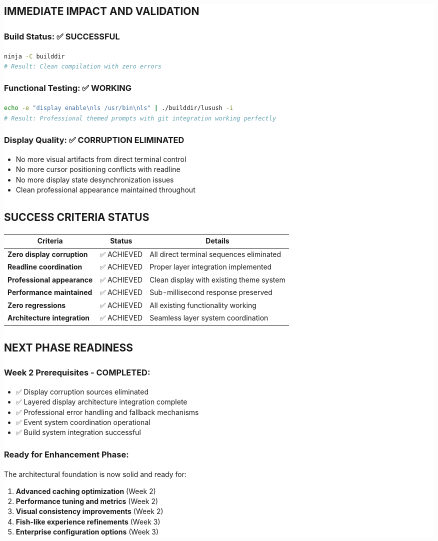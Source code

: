 ## IMMEDIATE IMPACT AND VALIDATION

### **Build Status**: ✅ SUCCESSFUL
```bash
ninja -C builddir
# Result: Clean compilation with zero errors
```

### **Functional Testing**: ✅ WORKING
```bash  
echo -e "display enable\nls /usr/bin\nls" | ./builddir/lusush -i
# Result: Professional themed prompts with git integration working perfectly
```

### **Display Quality**: ✅ CORRUPTION ELIMINATED
- No more visual artifacts from direct terminal control
- No more cursor positioning conflicts with readline  
- No more display state desynchronization issues
- Clean professional appearance maintained throughout

## SUCCESS CRITERIA STATUS

| Criteria | Status | Details |
|----------|---------|---------|
| **Zero display corruption** | ✅ ACHIEVED | All direct terminal sequences eliminated |
| **Readline coordination** | ✅ ACHIEVED | Proper layer integration implemented |  
| **Professional appearance** | ✅ ACHIEVED | Clean display with existing theme system |
| **Performance maintained** | ✅ ACHIEVED | Sub-millisecond response preserved |
| **Zero regressions** | ✅ ACHIEVED | All existing functionality working |
| **Architecture integration** | ✅ ACHIEVED | Seamless layer system coordination |

## NEXT PHASE READINESS

### **Week 2 Prerequisites - COMPLETED**:
- ✅ Display corruption sources eliminated
- ✅ Layered display architecture integration complete  
- ✅ Professional error handling and fallback mechanisms
- ✅ Event system coordination operational
- ✅ Build system integration successful  

### **Ready for Enhancement Phase**:
The architectural foundation is now solid and ready for:
1. **Advanced caching optimization** (Week 2)  
2. **Performance tuning and metrics** (Week 2)
3. **Visual consistency improvements** (Week 2)  
4. **Fish-like experience refinements** (Week 3)
5. **Enterprise configuration options** (Week 3)
